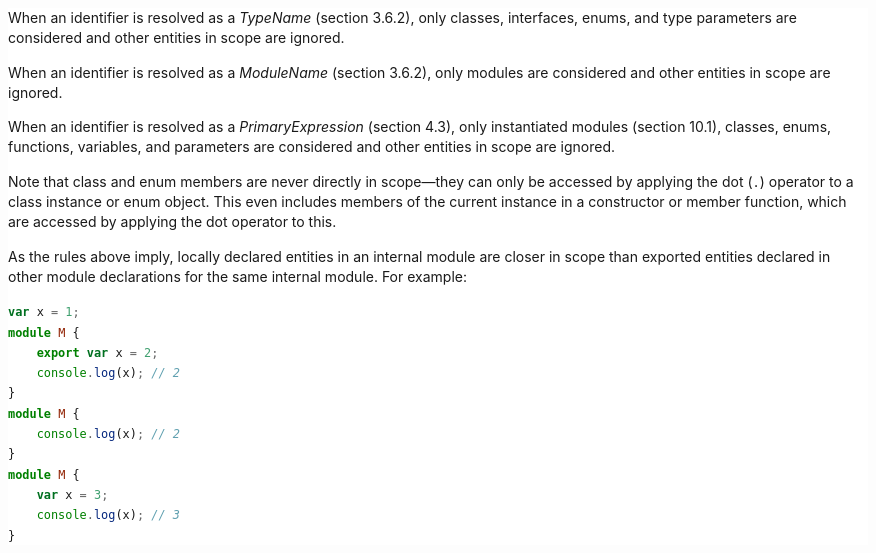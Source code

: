 When an identifier is resolved as a *TypeName* (section 3.6.2), only classes, interfaces, enums, and type
parameters are considered and other entities in scope are ignored.

When an identifier is resolved as a *ModuleName* (section 3.6.2), only modules are considered and other
entities in scope are ignored.

When an identifier is resolved as a *PrimaryExpression* (section 4.3), only instantiated modules (section
10.1), classes, enums, functions, variables, and parameters are considered and other entities in scope are
ignored.

Note that class and enum members are never directly in scope—they can only be accessed by applying
the dot (`.`) operator to a class instance or enum object. This even includes members of the current
instance in a constructor or member function, which are accessed by applying the dot operator to this.

As the rules above imply, locally declared entities in an internal module are closer in scope than exported
entities declared in other module declarations for the same internal module. For example:

```typescript
var x = 1;
module M {
    export var x = 2;
    console.log(x); // 2
}
module M {
    console.log(x); // 2
}
module M {
    var x = 3;
    console.log(x); // 3
}
```
